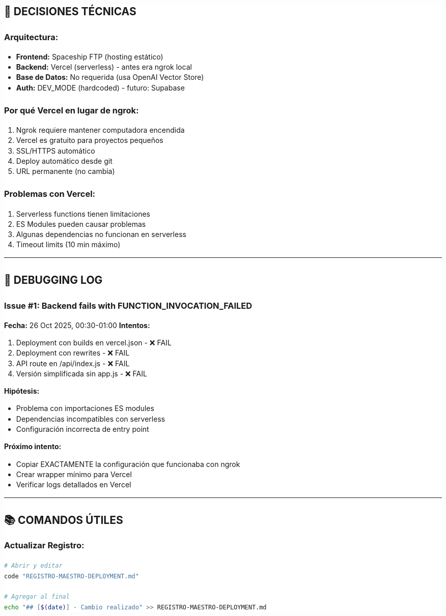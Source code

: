 
## 📝 DECISIONES TÉCNICAS

### Arquitectura:
- **Frontend:** Spaceship FTP (hosting estático)
- **Backend:** Vercel (serverless) - antes era ngrok local
- **Base de Datos:** No requerida (usa OpenAI Vector Store)
- **Auth:** DEV_MODE (hardcoded) - futuro: Supabase

### Por qué Vercel en lugar de ngrok:
1. Ngrok requiere mantener computadora encendida
2. Vercel es gratuito para proyectos pequeños
3. SSL/HTTPS automático
4. Deploy automático desde git
5. URL permanente (no cambia)

### Problemas con Vercel:
1. Serverless functions tienen limitaciones
2. ES Modules pueden causar problemas
3. Algunas dependencias no funcionan en serverless
4. Timeout limits (10 min máximo)

---

## 🐛 DEBUGGING LOG

### Issue #1: Backend fails with FUNCTION_INVOCATION_FAILED
**Fecha:** 26 Oct 2025, 00:30-01:00
**Intentos:**
1. Deployment con builds en vercel.json - ❌ FAIL
2. Deployment con rewrites - ❌ FAIL
3. API route en /api/index.js - ❌ FAIL
4. Versión simplificada sin app.js - ❌ FAIL

**Hipótesis:**
- Problema con importaciones ES modules
- Dependencias incompatibles con serverless
- Configuración incorrecta de entry point

**Próximo intento:**
- Copiar EXACTAMENTE la configuración que funcionaba con ngrok
- Crear wrapper mínimo para Vercel
- Verificar logs detallados en Vercel

---

## 📚 COMANDOS ÚTILES

### Actualizar Registro:
```bash
# Abrir y editar
code "REGISTRO-MAESTRO-DEPLOYMENT.md"

# Agregar al final
echo "## [$(date)] - Cambio realizado" >> REGISTRO-MAESTRO-DEPLOYMENT.md
```
